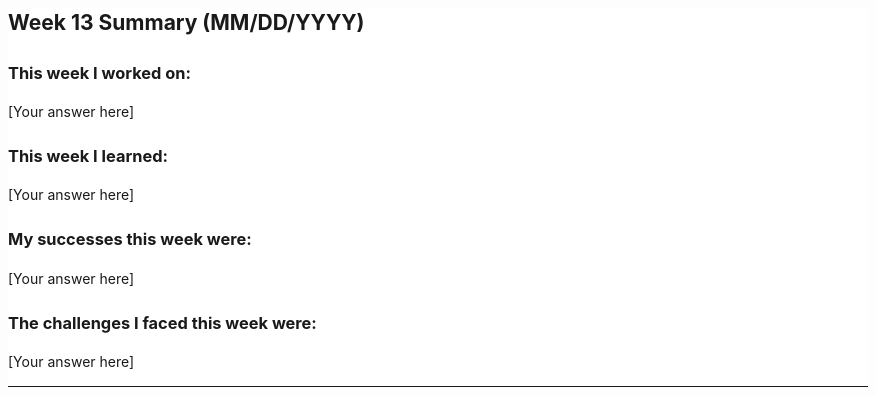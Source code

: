 ## Week 13 Summary (MM/DD/YYYY)
### This week I worked on:

[Your answer here]

### This week I learned:

[Your answer here]

### My successes this week were:

[Your answer here]

### The challenges I faced this week were:

[Your answer here]

---
